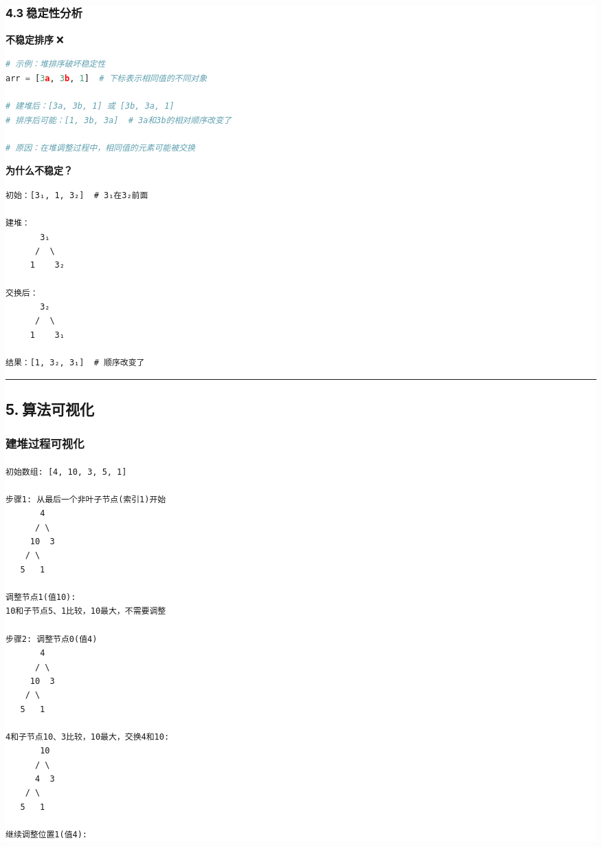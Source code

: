 ### 4.3 稳定性分析

**不稳定排序** ❌

```python
# 示例：堆排序破坏稳定性
arr = [3a, 3b, 1]  # 下标表示相同值的不同对象

# 建堆后：[3a, 3b, 1] 或 [3b, 3a, 1]
# 排序后可能：[1, 3b, 3a]  # 3a和3b的相对顺序改变了

# 原因：在堆调整过程中，相同值的元素可能被交换
```

**为什么不稳定？**
```
初始：[3₁, 1, 3₂]  # 3₁在3₂前面

建堆：
       3₁
      /  \
     1    3₂

交换后：
       3₂
      /  \
     1    3₁

结果：[1, 3₂, 3₁]  # 顺序改变了
```

---

## 5. 算法可视化

### 建堆过程可视化

```
初始数组: [4, 10, 3, 5, 1]

步骤1: 从最后一个非叶子节点(索引1)开始
       4
      / \
     10  3
    / \
   5   1

调整节点1(值10):
10和子节点5、1比较，10最大，不需要调整

步骤2: 调整节点0(值4)
       4
      / \
     10  3
    / \
   5   1

4和子节点10、3比较，10最大，交换4和10:
       10
      / \
      4  3
    / \
   5   1

继续调整位置1(值4):
```